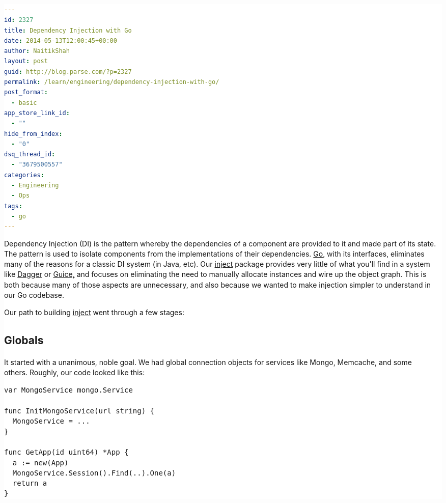 ```yaml
---
id: 2327
title: Dependency Injection with Go
date: 2014-05-13T12:00:45+00:00
author: NaitikShah
layout: post
guid: http://blog.parse.com/?p=2327
permalink: /learn/engineering/dependency-injection-with-go/
post_format:
  - basic
app_store_link_id:
  - ""
hide_from_index:
  - "0"
dsq_thread_id:
  - "3679500557"
categories:
  - Engineering
  - Ops
tags:
  - go
---
```

Dependency Injection (DI) is the pattern whereby the dependencies of a component are provided to it and made part of its state. The pattern is used to isolate components from the implementations of their dependencies. <a href="http://golang.org/" target="_blank">Go</a>, with its interfaces, eliminates many of the reasons for a classic DI system (in Java, etc). Our [inject](https://github.com/facebookgo/inject) package provides very little of what you'll find in a system like [Dagger](https://github.com/square/dagger) or [Guice,](https://code.google.com/p/google-guice/) and focuses on eliminating the need to manually allocate instances and wire up the object graph. This is both because many of those aspects are unnecessary, and also because we wanted to make injection simpler to understand in our Go codebase.

Our path to building [inject](https://github.com/facebookgo/inject) went through a few stages:

## Globals

It started with a unanimous, noble goal. We had global connection objects for services like Mongo, Memcache, and some others. Roughly, our code looked like this:

<pre class="brush: c; gutter: false">var MongoService mongo.Service

func InitMongoService(url string) {
  MongoService = ...
}

func GetApp(id uint64) *App {
  a := new(App)
  MongoService.Session().Find(..).One(a)
  return a
}</pre>

